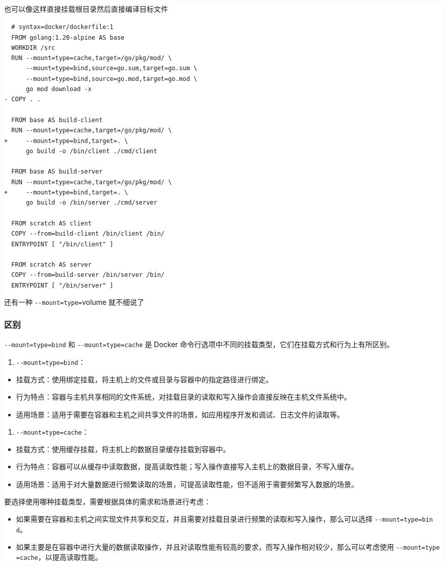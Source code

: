 也可以像这样直接挂载根目录然后直接编译目标文件

```
  # syntax=docker/dockerfile:1
  FROM golang:1.20-alpine AS base
  WORKDIR /src
  RUN --mount=type=cache,target=/go/pkg/mod/ \
      --mount=type=bind,source=go.sum,target=go.sum \
      --mount=type=bind,source=go.mod,target=go.mod \
      go mod download -x
- COPY . .

  FROM base AS build-client
  RUN --mount=type=cache,target=/go/pkg/mod/ \
+     --mount=type=bind,target=. \
      go build -o /bin/client ./cmd/client

  FROM base AS build-server
  RUN --mount=type=cache,target=/go/pkg/mod/ \
+     --mount=type=bind,target=. \
      go build -o /bin/server ./cmd/server

  FROM scratch AS client
  COPY --from=build-client /bin/client /bin/
  ENTRYPOINT [ "/bin/client" ]

  FROM scratch AS server
  COPY --from=build-server /bin/server /bin/
  ENTRYPOINT [ "/bin/server" ]
```

还有一种 `--mount=type=`volume 就不细说了

### 区别

`--mount=type=bind` 和 `--mount=type=cache` 是 Docker 命令行选项中不同的挂载类型，它们在挂载方式和行为上有所区别。

1. `--mount=type=bind`：

- 挂载方式：使用绑定挂载，将主机上的文件或目录与容器中的指定路径进行绑定。

- 行为特点：容器与主机共享相同的文件系统，对挂载目录的读取和写入操作会直接反映在主机文件系统中。

- 适用场景：适用于需要在容器和主机之间共享文件的场景，如应用程序开发和调试、日志文件的读取等。

1. `--mount=type=cache`：

- 挂载方式：使用缓存挂载，将主机上的数据目录缓存挂载到容器中。

- 行为特点：容器可以从缓存中读取数据，提高读取性能；写入操作直接写入主机上的数据目录，不写入缓存。

- 适用场景：适用于对大量数据进行频繁读取的场景，可提高读取性能，但不适用于需要频繁写入数据的场景。

要选择使用哪种挂载类型，需要根据具体的需求和场景进行考虑：

- 如果需要在容器和主机之间实现文件共享和交互，并且需要对挂载目录进行频繁的读取和写入操作，那么可以选择 `--mount=type=bind`。

- 如果主要是在容器中进行大量的数据读取操作，并且对读取性能有较高的要求，而写入操作相对较少，那么可以考虑使用 `--mount=type=cache`，以提高读取性能。
